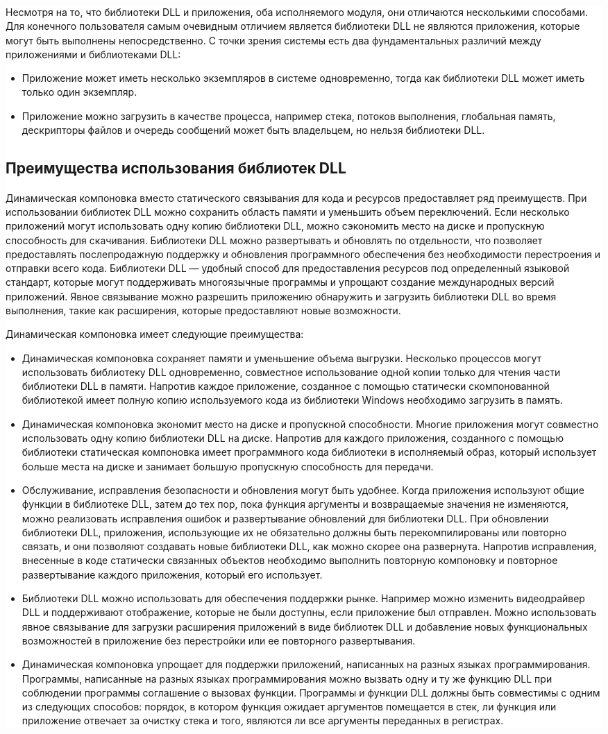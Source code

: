 Несмотря на то, что библиотеки DLL и приложения, оба исполняемого модуля, они отличаются несколькими способами. Для конечного пользователя самым очевидным отличием является библиотеки DLL не являются приложения, которые могут быть выполнены непосредственно. С точки зрения системы есть два фундаментальных различий между приложениями и библиотеками DLL:

- Приложение может иметь несколько экземпляров в системе одновременно, тогда как библиотеки DLL может иметь только один экземпляр.

- Приложение можно загрузить в качестве процесса, например стека, потоков выполнения, глобальная память, дескрипторы файлов и очередь сообщений может быть владельцем, но нельзя библиотеки DLL.

<a name="advantages-of-using-dlls"></a>

## <a name="advantages-of-using-dlls"></a>Преимущества использования библиотек DLL

Динамическая компоновка вместо статического связывания для кода и ресурсов предоставляет ряд преимуществ. При использовании библиотек DLL можно сохранить область памяти и уменьшить объем переключений. Если несколько приложений могут использовать одну копию библиотеки DLL, можно сэкономить место на диске и пропускную способность для скачивания. Библиотеки DLL можно развертывать и обновлять по отдельности, что позволяет предоставлять послепродажную поддержку и обновления программного обеспечения без необходимости перестроения и отправки всего кода. Библиотеки DLL — удобный способ для предоставления ресурсов под определенный языковой стандарт, которые могут поддерживать многоязычные программы и упрощают создание международных версий приложений. Явное связывание можно разрешить приложению обнаружить и загрузить библиотеки DLL во время выполнения, такие как расширения, которые предоставляют новые возможности.

Динамическая компоновка имеет следующие преимущества:

- Динамическая компоновка сохраняет памяти и уменьшение объема выгрузки. Несколько процессов могут использовать библиотеку DLL одновременно, совместное использование одной копии только для чтения части библиотеки DLL в памяти. Напротив каждое приложение, созданное с помощью статически скомпонованной библиотекой имеет полную копию используемого кода из библиотеки Windows необходимо загрузить в память.

- Динамическая компоновка экономит место на диске и пропускной способности. Многие приложения могут совместно использовать одну копию библиотеки DLL на диске. Напротив для каждого приложения, созданного с помощью библиотеки статическая компоновка имеет программного кода библиотеки в исполняемый образ, который использует больше места на диске и занимает большую пропускную способность для передачи.

- Обслуживание, исправления безопасности и обновления могут быть удобнее. Когда приложения используют общие функции в библиотеке DLL, затем до тех пор, пока функция аргументы и возвращаемые значения не изменяются, можно реализовать исправления ошибок и развертывание обновлений для библиотеки DLL. При обновлении библиотеки DLL, приложения, использующие их не обязательно должны быть перекомпилированы или повторно связать, и они позволяют создавать новые библиотеки DLL, как можно скорее она развернута. Напротив исправления, внесенные в коде статически связанных объектов необходимо выполнить повторную компоновку и повторное развертывание каждого приложения, который его использует.

- Библиотеки DLL можно использовать для обеспечения поддержки рынке. Например можно изменить видеодрайвер DLL и поддерживают отображение, которые не были доступны, если приложение был отправлен. Можно использовать явное связывание для загрузки расширения приложений в виде библиотек DLL и добавление новых функциональных возможностей в приложение без перестройки или ее повторного развертывания.

- Динамическая компоновка упрощает для поддержки приложений, написанных на разных языках программирования. Программы, написанные на разных языках программирования можно вызвать одну и ту же функцию DLL при соблюдении программы соглашение о вызовах функции. Программы и функции DLL должны быть совместимы с одним из следующих способов: порядок, в котором функция ожидает аргументов помещается в стек, ли функция или приложение отвечает за очистку стека и того, являются ли все аргументы переданных в регистрах.

